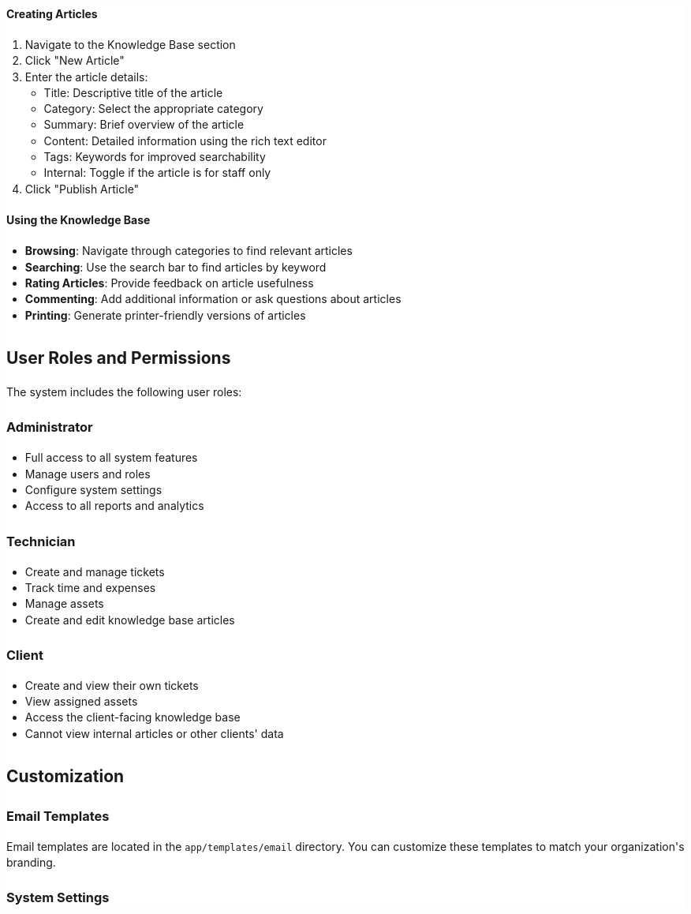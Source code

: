#### Creating Articles

1. Navigate to the Knowledge Base section
2. Click "New Article"
3. Enter the article details:
   - Title: Descriptive title of the article
   - Category: Select the appropriate category
   - Summary: Brief overview of the article
   - Content: Detailed information using the rich text editor
   - Tags: Keywords for improved searchability
   - Internal: Toggle if the article is for staff only
4. Click "Publish Article"

#### Using the Knowledge Base

- **Browsing**: Navigate through categories to find relevant articles
- **Searching**: Use the search bar to find articles by keyword
- **Rating Articles**: Provide feedback on article usefulness
- **Commenting**: Add additional information or ask questions about articles
- **Printing**: Generate printer-friendly versions of articles

## User Roles and Permissions

The system includes the following user roles:

### Administrator
- Full access to all system features
- Manage users and roles
- Configure system settings
- Access to all reports and analytics

### Technician
- Create and manage tickets
- Track time and expenses
- Manage assets
- Create and edit knowledge base articles

### Client
- Create and view their own tickets
- View assigned assets
- Access the client-facing knowledge base
- Cannot view internal articles or other clients' data

## Customization

### Email Templates

Email templates are located in the `app/templates/email` directory. You can customize these templates to match your organization's branding.

### System Settings
